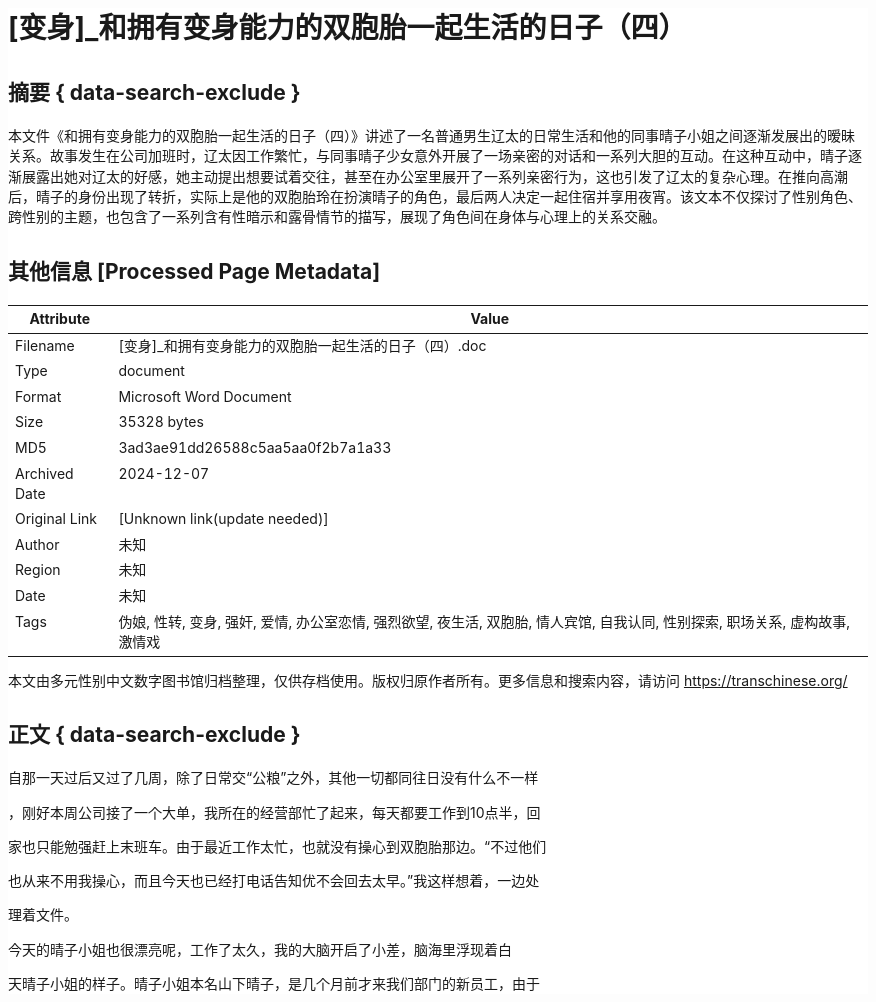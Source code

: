 # [变身]_和拥有变身能力的双胞胎一起生活的日子（四）



## 摘要  { data-search-exclude }


本文件《和拥有变身能力的双胞胎一起生活的日子（四）》讲述了一名普通男生辽太的日常生活和他的同事晴子小姐之间逐渐发展出的暧昧关系。故事发生在公司加班时，辽太因工作繁忙，与同事晴子少女意外开展了一场亲密的对话和一系列大胆的互动。在这种互动中，晴子逐渐展露出她对辽太的好感，她主动提出想要试着交往，甚至在办公室里展开了一系列亲密行为，这也引发了辽太的复杂心理。在推向高潮后，晴子的身份出现了转折，实际上是他的双胞胎玲在扮演晴子的角色，最后两人决定一起住宿并享用夜宵。该文本不仅探讨了性别角色、跨性别的主题，也包含了一系列含有性暗示和露骨情节的描写，展现了角色间在身体与心理上的关系交融。



## 其他信息 [Processed Page Metadata]

| Attribute       | Value                                  |
|-----------------|----------------------------------------|
| Filename        | [变身]_和拥有变身能力的双胞胎一起生活的日子（四）.doc                             |
| Type            | document                                 |
| Format          | Microsoft Word Document                               |
| Size            | 35328 bytes                           |
| MD5             | 3ad3ae91dd26588c5aa5aa0f2b7a1a33                                  |
| Archived Date   | 2024-12-07                             |
| Original Link   | [Unknown link(update needed)]                         |
| Author          | 未知                               |
| Region          | 未知                               |
| Date            | 未知                                 |
| Tags            | 伪娘, 性转, 变身, 强奸, 爱情, 办公室恋情, 强烈欲望, 夜生活, 双胞胎, 情人宾馆, 自我认同, 性别探索, 职场关系, 虚构故事, 激情戏                                 |

本文由多元性别中文数字图书馆归档整理，仅供存档使用。版权归原作者所有。更多信息和搜索内容，请访问 <https://transchinese.org/>


## 正文 { data-search-exclude }


自那一天过后又过了几周，除了日常交“公粮”之外，其他一切都同往日没有什么不一样

，刚好本周公司接了一个大单，我所在的经营部忙了起来，每天都要工作到10点半，回

家也只能勉强赶上末班车。由于最近工作太忙，也就没有操心到双胞胎那边。“不过他们

也从来不用我操心，而且今天也已经打电话告知优不会回去太早。”我这样想着，一边处

理着文件。

今天的晴子小姐也很漂亮呢，工作了太久，我的大脑开启了小差，脑海里浮现着白

天晴子小姐的样子。晴子小姐本名山下晴子，是几个月前才来我们部门的新员工，由于
